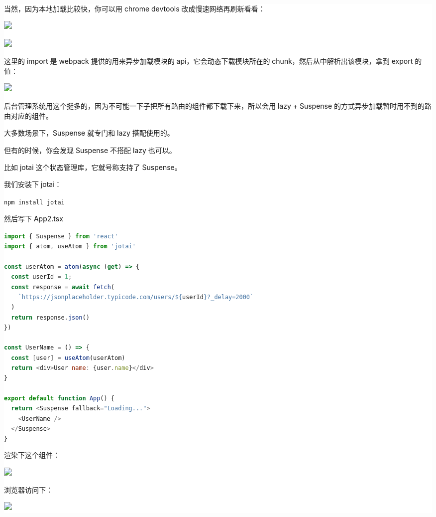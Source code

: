 当然，因为本地加载比较快，你可以用 chrome devtools 改成慢速网络再刷新看看：

![](https://p6-juejin.byteimg.com/tos-cn-i-k3u1fbpfcp/501b7ecbfbda44f485b3a49f846e4503~tplv-k3u1fbpfcp-jj-mark:0:0:0:0:q75.image#?w=1032&h=664&s=102667&e=png&b=fcfbfb)

![](https://p9-juejin.byteimg.com/tos-cn-i-k3u1fbpfcp/975b0556cb0d4148af5f5c0030ff13ee~tplv-k3u1fbpfcp-jj-mark:0:0:0:0:q75.image#?w=890&h=440&s=78435&e=png&b=1f1f1f)

这里的 import 是 webpack 提供的用来异步加载模块的 api，它会动态下载模块所在的 chunk，然后从中解析出该模块，拿到 export 的值：

![](https://p6-juejin.byteimg.com/tos-cn-i-k3u1fbpfcp/77c43e62df8f40dfbcf11fc50338f1b9~tplv-k3u1fbpfcp-jj-mark:0:0:0:0:q75.image#?w=1134&h=782&s=194991&e=png&b=fefefe)

后台管理系统用这个挺多的，因为不可能一下子把所有路由的组件都下载下来，所以会用 lazy + Suspense 的方式异步加载暂时用不到的路由对应的组件。

大多数场景下，Suspense 就专门和 lazy 搭配使用的。

但有的时候，你会发现 Suspense 不搭配 lazy 也可以。

比如 jotai 这个状态管理库，它就号称支持了 Suspense。

我们安装下 jotai：

```
npm install jotai
```

然后写下 App2.tsx

```javascript
import { Suspense } from 'react'
import { atom, useAtom } from 'jotai'

const userAtom = atom(async (get) => {
  const userId = 1;
  const response = await fetch(
    `https://jsonplaceholder.typicode.com/users/${userId}?_delay=2000`
  )
  return response.json()
})

const UserName = () => {
  const [user] = useAtom(userAtom)
  return <div>User name: {user.name}</div>
}

export default function App() {
  return <Suspense fallback="Loading...">
    <UserName />
  </Suspense>
}
```
渲染下这个组件：

![](https://p9-juejin.byteimg.com/tos-cn-i-k3u1fbpfcp/0d429e5a061b4d11a13192d8b1f6883d~tplv-k3u1fbpfcp-jj-mark:0:0:0:0:q75.image#?w=828&h=388&s=81718&e=png&b=1f1f1f)

浏览器访问下：

![](https://p9-juejin.byteimg.com/tos-cn-i-k3u1fbpfcp/58846cdcf0044e77901d3b250941b37b~tplv-k3u1fbpfcp-jj-mark:0:0:0:0:q75.image#?w=634&h=302&s=20854&e=gif&f=23&b=fefefe)
